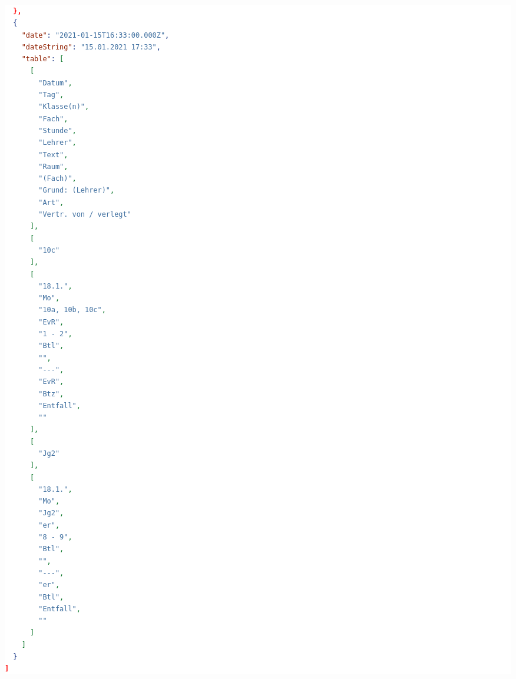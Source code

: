 ```json
  },
  {
    "date": "2021-01-15T16:33:00.000Z",
    "dateString": "15.01.2021 17:33",
    "table": [
      [
        "Datum",
        "Tag",
        "Klasse(n)",
        "Fach",
        "Stunde",
        "Lehrer",
        "Text",
        "Raum",
        "(Fach)",
        "Grund: (Lehrer)",
        "Art",
        "Vertr. von / verlegt"
      ],
      [
        "10c"
      ],
      [
        "18.1.",
        "Mo",
        "10a, 10b, 10c",
        "EvR",
        "1 - 2",
        "Btl",
        "",
        "---",
        "EvR",
        "Btz",
        "Entfall",
        ""
      ],
      [
        "Jg2"
      ],
      [
        "18.1.",
        "Mo",
        "Jg2",
        "er",
        "8 - 9",
        "Btl",
        "",
        "---",
        "er",
        "Btl",
        "Entfall",
        ""
      ]
    ]
  }
]
```
